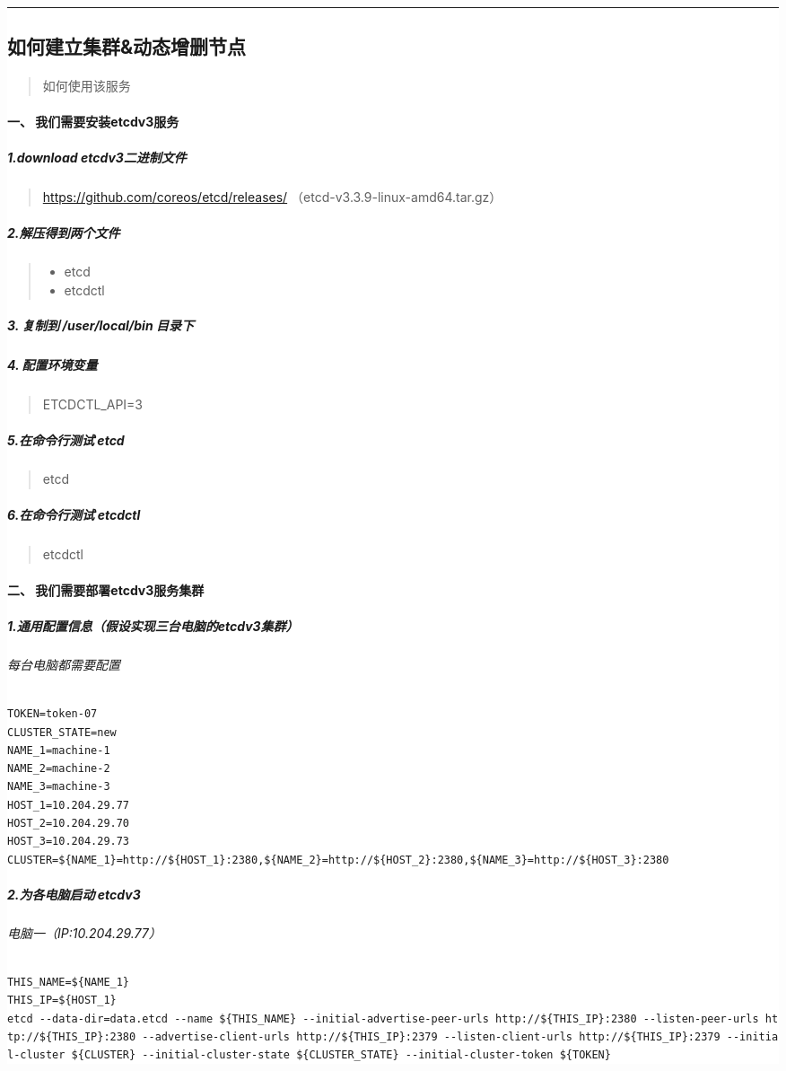 
---
## 如何建立集群&动态增删节点

> 如何使用该服务

#### 一、 我们需要安装etcdv3服务
##### 1.download etcdv3二进制文件

> https://github.com/coreos/etcd/releases/		（etcd-v3.3.9-linux-amd64.tar.gz）

##### 2.解压得到两个文件
> - etcd
> - etcdctl

##### 3. 复制到 /user/local/bin 目录下

##### 4. 配置环境变量

> ETCDCTL_API=3

##### 5.在命令行测试 etcd 
> etcd

##### 6.在命令行测试 etcdctl
> etcdctl

#### 二、 我们需要部署etcdv3服务集群
##### 1.通用配置信息（假设实现三台电脑的etcdv3集群）
###### 每台电脑都需要配置

```
TOKEN=token-07
CLUSTER_STATE=new
NAME_1=machine-1
NAME_2=machine-2
NAME_3=machine-3
HOST_1=10.204.29.77
HOST_2=10.204.29.70
HOST_3=10.204.29.73
CLUSTER=${NAME_1}=http://${HOST_1}:2380,${NAME_2}=http://${HOST_2}:2380,${NAME_3}=http://${HOST_3}:2380
```

##### 2.为各电脑启动 etcdv3
###### 电脑一（IP:10.204.29.77）

```
THIS_NAME=${NAME_1}
THIS_IP=${HOST_1}
etcd --data-dir=data.etcd --name ${THIS_NAME} --initial-advertise-peer-urls http://${THIS_IP}:2380 --listen-peer-urls http://${THIS_IP}:2380 --advertise-client-urls http://${THIS_IP}:2379 --listen-client-urls http://${THIS_IP}:2379 --initial-cluster ${CLUSTER} --initial-cluster-state ${CLUSTER_STATE} --initial-cluster-token ${TOKEN}
```

